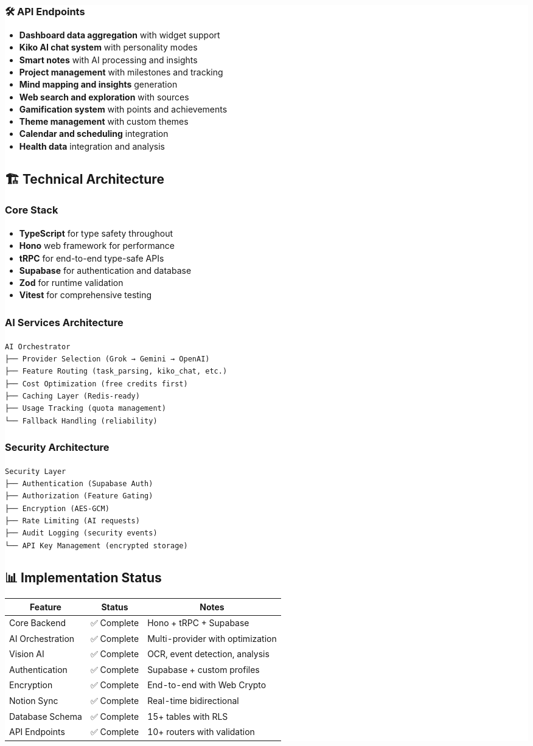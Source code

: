 ### 🛠️ API Endpoints
- **Dashboard data aggregation** with widget support
- **Kiko AI chat system** with personality modes
- **Smart notes** with AI processing and insights
- **Project management** with milestones and tracking
- **Mind mapping and insights** generation
- **Web search and exploration** with sources
- **Gamification system** with points and achievements
- **Theme management** with custom themes
- **Calendar and scheduling** integration
- **Health data** integration and analysis

## 🏗️ Technical Architecture

### Core Stack
- **TypeScript** for type safety throughout
- **Hono** web framework for performance
- **tRPC** for end-to-end type-safe APIs
- **Supabase** for authentication and database
- **Zod** for runtime validation
- **Vitest** for comprehensive testing

### AI Services Architecture
```
AI Orchestrator
├── Provider Selection (Grok → Gemini → OpenAI)
├── Feature Routing (task_parsing, kiko_chat, etc.)
├── Cost Optimization (free credits first)
├── Caching Layer (Redis-ready)
├── Usage Tracking (quota management)
└── Fallback Handling (reliability)
```

### Security Architecture
```
Security Layer
├── Authentication (Supabase Auth)
├── Authorization (Feature Gating)
├── Encryption (AES-GCM)
├── Rate Limiting (AI requests)
├── Audit Logging (security events)
└── API Key Management (encrypted storage)
```

## 📊 Implementation Status

| Feature | Status | Notes |
|---------|--------|-------|
| Core Backend | ✅ Complete | Hono + tRPC + Supabase |
| AI Orchestration | ✅ Complete | Multi-provider with optimization |
| Vision AI | ✅ Complete | OCR, event detection, analysis |
| Authentication | ✅ Complete | Supabase + custom profiles |
| Encryption | ✅ Complete | End-to-end with Web Crypto |
| Notion Sync | ✅ Complete | Real-time bidirectional |
| Database Schema | ✅ Complete | 15+ tables with RLS |
| API Endpoints | ✅ Complete | 10+ routers with validation |